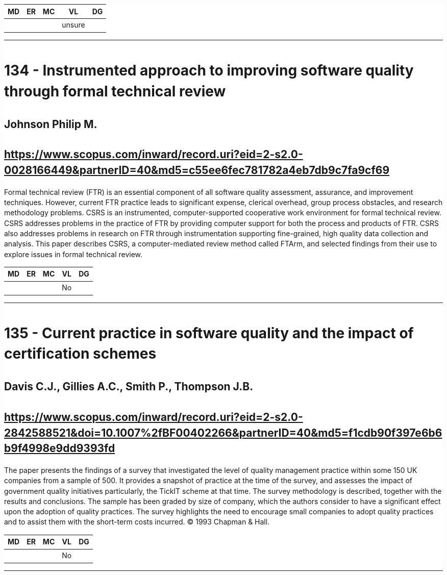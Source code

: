 | MD  | ER  | MC  | VL  | DG  |
| --- | --- | --- | --- | --- |
|  |  |  | unsure |  |
---

# 134 - Instrumented approach to improving software quality through formal technical review

## Johnson Philip M.

## https://www.scopus.com/inward/record.uri?eid=2-s2.0-0028166449&partnerID=40&md5=c55ee6fec781782a4eb7db9c7fa9cf69

Formal technical review (FTR) is an essential component of all software quality assessment, assurance, and improvement techniques. However, current FTR practice leads to significant expense, clerical overhead, group process obstacles, and research methodology problems. CSRS is an instrumented, computer-supported cooperative work environment for formal technical review. CSRS addresses problems in the practice of FTR by providing computer support for both the process and products of FTR. CSRS also addresses problems in research on FTR through instrumentation supporting fine-grained, high quality data collection and analysis. This paper describes CSRS, a computer-mediated review method called FTArm, and selected findings from their use to explore issues in formal technical review.

| MD  | ER  | MC  | VL  | DG  |
| --- | --- | --- | --- | --- |
|  |  |  | No |  |
---

# 135 - Current practice in software quality and the impact of certification schemes

## Davis C.J., Gillies A.C., Smith P., Thompson J.B.

## https://www.scopus.com/inward/record.uri?eid=2-s2.0-2842588521&doi=10.1007%2fBF00402266&partnerID=40&md5=f1cdb90f397e6b6b9f4998e9dd9393fd

The paper presents the findings of a survey that investigated the level of quality management practice within some 150 UK companies from a sample of 500. It provides a snapshot of practice at the time of the survey, and assesses the impact of government quality initiatives particularly, the TickIT scheme at that time. The survey methodology is described, together with the results and conclusions. The sample has been graded by size of company, which the authors consider to have a significant effect upon the adoption of quality practices. The survey highlights the need to encourage small companies to adopt quality practices and to assist them with the short-term costs incurred. © 1993 Chapman & Hall.

| MD  | ER  | MC  | VL  | DG  |
| --- | --- | --- | --- | --- |
|  |  |  | No |  |
---
